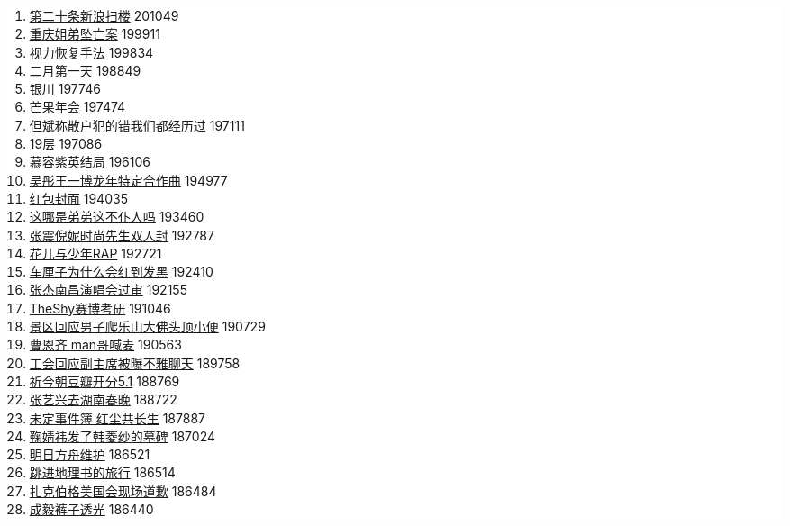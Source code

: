 1. [第二十条新浪扫楼](https://s.weibo.com/weibo?q=%E7%AC%AC%E4%BA%8C%E5%8D%81%E6%9D%A1%E6%96%B0%E6%B5%AA%E6%89%AB%E6%A5%BC&t=31&band_rank=27&Refer=top) 201049
1. [重庆姐弟坠亡案](https://s.weibo.com/weibo?q=%E9%87%8D%E5%BA%86%E5%A7%90%E5%BC%9F%E5%9D%A0%E4%BA%A1%E6%A1%88&t=31&band_rank=31&Refer=top) 199911
1. [视力恢复手法](https://s.weibo.com/weibo?q=%E8%A7%86%E5%8A%9B%E6%81%A2%E5%A4%8D%E6%89%8B%E6%B3%95&t=31&band_rank=44&Refer=top) 199834
1. [二月第一天](https://s.weibo.com/weibo?q=%23%E4%BA%8C%E6%9C%88%E7%AC%AC%E4%B8%80%E5%A4%A9%23&t=31&band_rank=12&Refer=top) 198849
1. [银川](https://s.weibo.com/weibo?q=%E9%93%B6%E5%B7%9D&t=31&band_rank=48&Refer=top) 197746
1. [芒果年会](https://s.weibo.com/weibo?q=%E8%8A%92%E6%9E%9C%E5%B9%B4%E4%BC%9A&t=31&band_rank=33&Refer=top) 197474
1. [但斌称散户犯的错我们都经历过](https://s.weibo.com/weibo?q=%23%E4%BD%86%E6%96%8C%E7%A7%B0%E6%95%A3%E6%88%B7%E7%8A%AF%E7%9A%84%E9%94%99%E6%88%91%E4%BB%AC%E9%83%BD%E7%BB%8F%E5%8E%86%E8%BF%87%23&t=31&band_rank=29&Refer=top) 197111
1. [19层](https://s.weibo.com/weibo?q=19%E5%B1%82&t=31&band_rank=31&Refer=top) 197086
1. [慕容紫英结局](https://s.weibo.com/weibo?q=%23%E6%85%95%E5%AE%B9%E7%B4%AB%E8%8B%B1%E7%BB%93%E5%B1%80%23&t=31&band_rank=36&Refer=top) 196106
1. [吴彤王一博龙年特定合作曲](https://s.weibo.com/weibo?q=%23%E5%90%B4%E5%BD%A4%E7%8E%8B%E4%B8%80%E5%8D%9A%E9%BE%99%E5%B9%B4%E7%89%B9%E5%AE%9A%E5%90%88%E4%BD%9C%E6%9B%B2%23&t=31&band_rank=30&Refer=top) 194977
1. [红包封面](https://s.weibo.com/weibo?q=%E7%BA%A2%E5%8C%85%E5%B0%81%E9%9D%A2&t=31&band_rank=34&Refer=top) 194035
1. [这哪是弟弟这不仆人吗](https://s.weibo.com/weibo?q=%E8%BF%99%E5%93%AA%E6%98%AF%E5%BC%9F%E5%BC%9F%E8%BF%99%E4%B8%8D%E4%BB%86%E4%BA%BA%E5%90%97&t=31&band_rank=38&Refer=top) 193460
1. [张震倪妮时尚先生双人封](https://s.weibo.com/weibo?q=%23%E5%BC%A0%E9%9C%87%E5%80%AA%E5%A6%AE%E6%97%B6%E5%B0%9A%E5%85%88%E7%94%9F%E5%8F%8C%E4%BA%BA%E5%B0%81%23&t=31&band_rank=39&Refer=top) 192787
1. [花儿与少年RAP](https://s.weibo.com/weibo?q=%E8%8A%B1%E5%84%BF%E4%B8%8E%E5%B0%91%E5%B9%B4RAP&t=31&band_rank=32&Refer=top) 192721
1. [车厘子为什么会红到发黑](https://s.weibo.com/weibo?q=%23%E8%BD%A6%E5%8E%98%E5%AD%90%E4%B8%BA%E4%BB%80%E4%B9%88%E4%BC%9A%E7%BA%A2%E5%88%B0%E5%8F%91%E9%BB%91%23&t=31&band_rank=34&Refer=top) 192410
1. [张杰南昌演唱会过审](https://s.weibo.com/weibo?q=%E5%BC%A0%E6%9D%B0%E5%8D%97%E6%98%8C%E6%BC%94%E5%94%B1%E4%BC%9A%E8%BF%87%E5%AE%A1&t=31&band_rank=42&Refer=top) 192155
1. [TheShy赛博考研](https://s.weibo.com/weibo?q=%23TheShy%E8%B5%9B%E5%8D%9A%E8%80%83%E7%A0%94%23&t=31&band_rank=34&Refer=top) 191046
1. [景区回应男子爬乐山大佛头顶小便](https://s.weibo.com/weibo?q=%23%E6%99%AF%E5%8C%BA%E5%9B%9E%E5%BA%94%E7%94%B7%E5%AD%90%E7%88%AC%E4%B9%90%E5%B1%B1%E5%A4%A7%E4%BD%9B%E5%A4%B4%E9%A1%B6%E5%B0%8F%E4%BE%BF%23&t=31&band_rank=27&Refer=top) 190729
1. [曹恩齐 man哥喊麦](https://s.weibo.com/weibo?q=%E6%9B%B9%E6%81%A9%E9%BD%90%20man%E5%93%A5%E5%96%8A%E9%BA%A6&t=31&band_rank=29&Refer=top) 190563
1. [工会回应副主席被曝不雅聊天](https://s.weibo.com/weibo?q=%23%E5%B7%A5%E4%BC%9A%E5%9B%9E%E5%BA%94%E5%89%AF%E4%B8%BB%E5%B8%AD%E8%A2%AB%E6%9B%9D%E4%B8%8D%E9%9B%85%E8%81%8A%E5%A4%A9%23&t=31&band_rank=39&Refer=top) 189758
1. [祈今朝豆瓣开分5.1](https://s.weibo.com/weibo?q=%23%E7%A5%88%E4%BB%8A%E6%9C%9D%E8%B1%86%E7%93%A3%E5%BC%80%E5%88%865.1%23&t=31&band_rank=32&Refer=top) 188769
1. [张艺兴去湖南春晚](https://s.weibo.com/weibo?q=%23%E5%BC%A0%E8%89%BA%E5%85%B4%E5%8E%BB%E6%B9%96%E5%8D%97%E6%98%A5%E6%99%9A%23&t=31&band_rank=28&Refer=top) 188722
1. [未定事件簿 红尘共长生](https://s.weibo.com/weibo?q=%E6%9C%AA%E5%AE%9A%E4%BA%8B%E4%BB%B6%E7%B0%BF%20%E7%BA%A2%E5%B0%98%E5%85%B1%E9%95%BF%E7%94%9F&t=31&band_rank=28&Refer=top) 187887
1. [鞠婧祎发了韩菱纱的墓碑](https://s.weibo.com/weibo?q=%23%E9%9E%A0%E5%A9%A7%E7%A5%8E%E5%8F%91%E4%BA%86%E9%9F%A9%E8%8F%B1%E7%BA%B1%E7%9A%84%E5%A2%93%E7%A2%91%23&t=31&band_rank=28&Refer=top) 187024
1. [明日方舟维护](https://s.weibo.com/weibo?q=%E6%98%8E%E6%97%A5%E6%96%B9%E8%88%9F%E7%BB%B4%E6%8A%A4&t=31&band_rank=35&Refer=top) 186521
1. [跳进地理书的旅行](https://s.weibo.com/weibo?q=%23%E8%B7%B3%E8%BF%9B%E5%9C%B0%E7%90%86%E4%B9%A6%E7%9A%84%E6%97%85%E8%A1%8C%23&t=31&band_rank=26&Refer=top) 186514
1. [扎克伯格美国会现场道歉](https://s.weibo.com/weibo?q=%23%E6%89%8E%E5%85%8B%E4%BC%AF%E6%A0%BC%E7%BE%8E%E5%9B%BD%E4%BC%9A%E7%8E%B0%E5%9C%BA%E9%81%93%E6%AD%89%23&t=31&band_rank=36&Refer=top) 186484
1. [成毅裤子透光](https://s.weibo.com/weibo?q=%E6%88%90%E6%AF%85%E8%A3%A4%E5%AD%90%E9%80%8F%E5%85%89&t=31&band_rank=24&Refer=top) 186440
